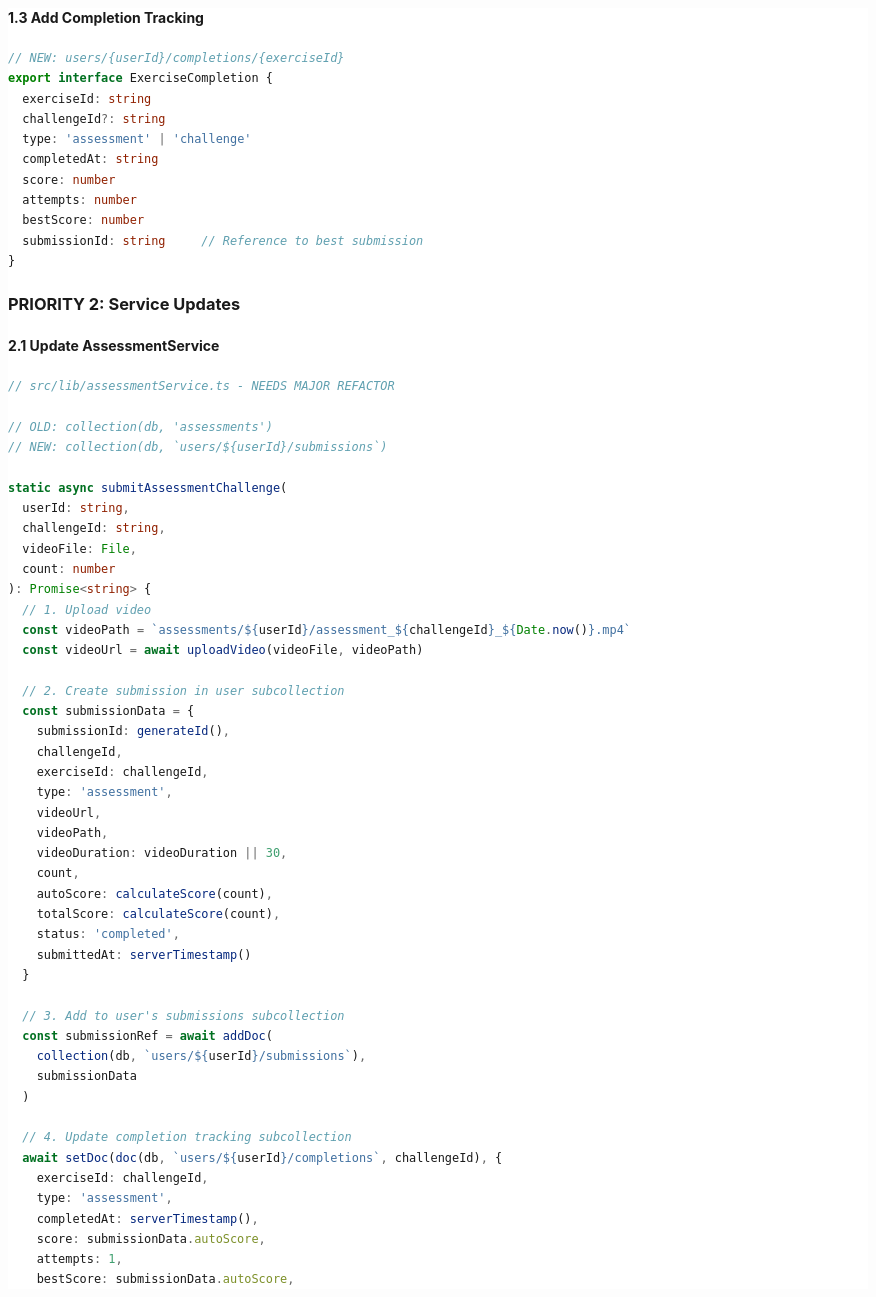 #### **1.3 Add Completion Tracking**
```typescript
// NEW: users/{userId}/completions/{exerciseId}
export interface ExerciseCompletion {
  exerciseId: string
  challengeId?: string
  type: 'assessment' | 'challenge'
  completedAt: string
  score: number
  attempts: number
  bestScore: number
  submissionId: string     // Reference to best submission
}
```

### **PRIORITY 2: Service Updates**

#### **2.1 Update AssessmentService**
```typescript
// src/lib/assessmentService.ts - NEEDS MAJOR REFACTOR

// OLD: collection(db, 'assessments')
// NEW: collection(db, `users/${userId}/submissions`)

static async submitAssessmentChallenge(
  userId: string,
  challengeId: string,
  videoFile: File,
  count: number
): Promise<string> {
  // 1. Upload video
  const videoPath = `assessments/${userId}/assessment_${challengeId}_${Date.now()}.mp4`
  const videoUrl = await uploadVideo(videoFile, videoPath)
  
  // 2. Create submission in user subcollection
  const submissionData = {
    submissionId: generateId(),
    challengeId,
    exerciseId: challengeId,
    type: 'assessment',
    videoUrl,
    videoPath,
    videoDuration: videoDuration || 30,
    count,
    autoScore: calculateScore(count),
    totalScore: calculateScore(count),
    status: 'completed',
    submittedAt: serverTimestamp()
  }
  
  // 3. Add to user's submissions subcollection
  const submissionRef = await addDoc(
    collection(db, `users/${userId}/submissions`),
    submissionData
  )
  
  // 4. Update completion tracking subcollection
  await setDoc(doc(db, `users/${userId}/completions`, challengeId), {
    exerciseId: challengeId,
    type: 'assessment',
    completedAt: serverTimestamp(),
    score: submissionData.autoScore,
    attempts: 1,
    bestScore: submissionData.autoScore,
```